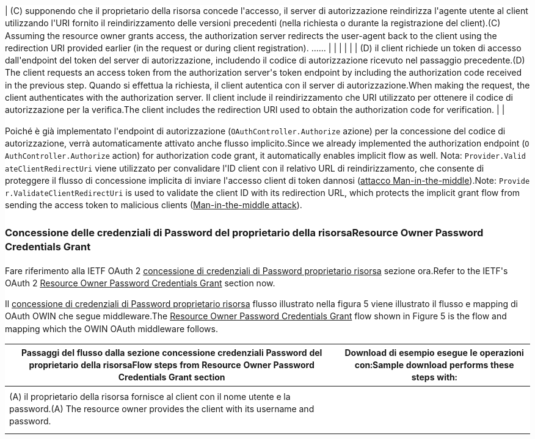 | <span data-ttu-id="b7a62-219">(C) supponendo che il proprietario della risorsa concede l'accesso, il server di autorizzazione reindirizza l'agente utente al client utilizzando l'URI fornito il reindirizzamento delle versioni precedenti (nella richiesta o durante la registrazione del client).</span><span class="sxs-lookup"><span data-stu-id="b7a62-219">(C) Assuming the resource owner grants access, the authorization server redirects the user-agent back to the client using the redirection URI provided earlier (in the request or during client registration).</span></span> <span data-ttu-id="b7a62-220">...</span><span class="sxs-lookup"><span data-stu-id="b7a62-220">...</span></span> |  |
|  |  |
| <span data-ttu-id="b7a62-221">(D) il client richiede un token di accesso dall'endpoint del token del server di autorizzazione, includendo il codice di autorizzazione ricevuto nel passaggio precedente.</span><span class="sxs-lookup"><span data-stu-id="b7a62-221">(D) The client requests an access token from the authorization server's token endpoint by including the authorization code received in the previous step.</span></span> <span data-ttu-id="b7a62-222">Quando si effettua la richiesta, il client autentica con il server di autorizzazione.</span><span class="sxs-lookup"><span data-stu-id="b7a62-222">When making the request, the client authenticates with the authorization server.</span></span> <span data-ttu-id="b7a62-223">Il client include il reindirizzamento che URI utilizzato per ottenere il codice di autorizzazione per la verifica.</span><span class="sxs-lookup"><span data-stu-id="b7a62-223">The client includes the redirection URI used to obtain the authorization code for verification.</span></span> |  |

<span data-ttu-id="b7a62-224">Poiché è già implementato l'endpoint di autorizzazione (`OAuthController.Authorize` azione) per la concessione del codice di autorizzazione, verrà automaticamente attivato anche flusso implicito.</span><span class="sxs-lookup"><span data-stu-id="b7a62-224">Since we already implemented the authorization endpoint (`OAuthController.Authorize` action) for authorization code grant, it automatically enables implicit flow as well.</span></span> <span data-ttu-id="b7a62-225">Nota: `Provider.ValidateClientRedirectUri` viene utilizzato per convalidare l'ID client con il relativo URL di reindirizzamento, che consente di proteggere il flusso di concessione implicita di inviare l'accesso client di token dannosi ([attacco Man-in-the-middle](https://www.owasp.org/index.php/Man-in-the-middle_attack)).</span><span class="sxs-lookup"><span data-stu-id="b7a62-225">Note: `Provider.ValidateClientRedirectUri` is used to validate the client ID with its redirection URL, which protects the implicit grant flow from sending the access token to malicious clients ([Man-in-the-middle attack](https://www.owasp.org/index.php/Man-in-the-middle_attack)).</span></span>

### <a name="resource-owner-password-credentials-grant"></a><span data-ttu-id="b7a62-226">Concessione delle credenziali di Password del proprietario della risorsa</span><span class="sxs-lookup"><span data-stu-id="b7a62-226">Resource Owner Password Credentials Grant</span></span>

<span data-ttu-id="b7a62-227">Fare riferimento alla IETF OAuth 2 [concessione di credenziali di Password proprietario risorsa](http://tools.ietf.org/html/rfc6749#section-4.3) sezione ora.</span><span class="sxs-lookup"><span data-stu-id="b7a62-227">Refer to the IETF's OAuth 2 [Resource Owner Password Credentials Grant](http://tools.ietf.org/html/rfc6749#section-4.3) section now.</span></span>

 <span data-ttu-id="b7a62-228">Il [concessione di credenziali di Password proprietario risorsa](http://tools.ietf.org/html/rfc6749#section-4.3) flusso illustrato nella figura 5 viene illustrato il flusso e mapping di OAuth OWIN che segue middleware.</span><span class="sxs-lookup"><span data-stu-id="b7a62-228">The [Resource Owner Password Credentials Grant](http://tools.ietf.org/html/rfc6749#section-4.3) flow shown in Figure 5 is the flow and mapping which the OWIN OAuth middleware follows.</span></span>  

| <span data-ttu-id="b7a62-229">Passaggi del flusso dalla sezione concessione credenziali Password del proprietario della risorsa</span><span class="sxs-lookup"><span data-stu-id="b7a62-229">Flow steps from Resource Owner Password Credentials Grant section</span></span> | <span data-ttu-id="b7a62-230">Download di esempio esegue le operazioni con:</span><span class="sxs-lookup"><span data-stu-id="b7a62-230">Sample download performs these steps with:</span></span> |
| --- | --- |
|  |  |
| <span data-ttu-id="b7a62-231">(A) il proprietario della risorsa fornisce al client con il nome utente e la password.</span><span class="sxs-lookup"><span data-stu-id="b7a62-231">(A) The resource owner provides the client with its username and password.</span></span> |  |
|  |  |